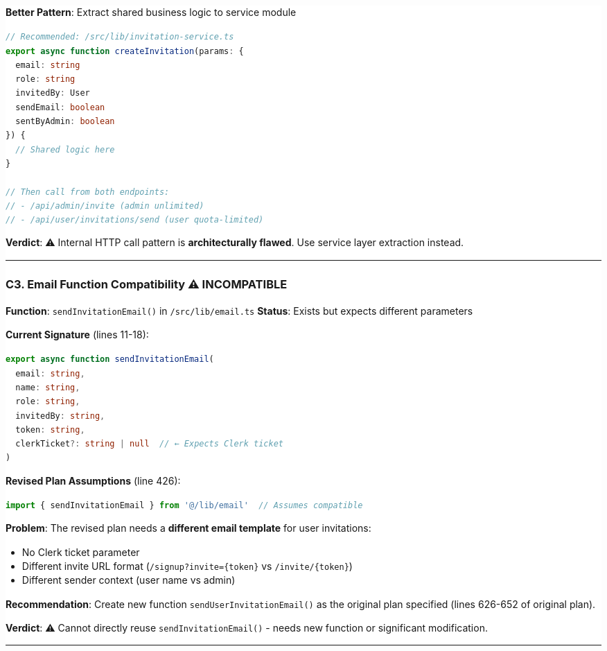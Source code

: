 **Better Pattern**: Extract shared business logic to service module

```typescript
// Recommended: /src/lib/invitation-service.ts
export async function createInvitation(params: {
  email: string
  role: string
  invitedBy: User
  sendEmail: boolean
  sentByAdmin: boolean
}) {
  // Shared logic here
}

// Then call from both endpoints:
// - /api/admin/invite (admin unlimited)
// - /api/user/invitations/send (user quota-limited)
```

**Verdict**: ⚠️ Internal HTTP call pattern is **architecturally flawed**. Use service layer extraction instead.

---

### C3. Email Function Compatibility ⚠️ INCOMPATIBLE
**Function**: `sendInvitationEmail()` in `/src/lib/email.ts`
**Status**: Exists but expects different parameters

**Current Signature** (lines 11-18):
```typescript
export async function sendInvitationEmail(
  email: string,
  name: string,
  role: string,
  invitedBy: string,
  token: string,
  clerkTicket?: string | null  // ← Expects Clerk ticket
)
```

**Revised Plan Assumptions** (line 426):
```typescript
import { sendInvitationEmail } from '@/lib/email'  // Assumes compatible
```

**Problem**: The revised plan needs a **different email template** for user invitations:
- No Clerk ticket parameter
- Different invite URL format (`/signup?invite={token}` vs `/invite/{token}`)
- Different sender context (user name vs admin)

**Recommendation**: Create new function `sendUserInvitationEmail()` as the original plan specified (lines 626-652 of original plan).

**Verdict**: ⚠️ Cannot directly reuse `sendInvitationEmail()` - needs new function or significant modification.

---